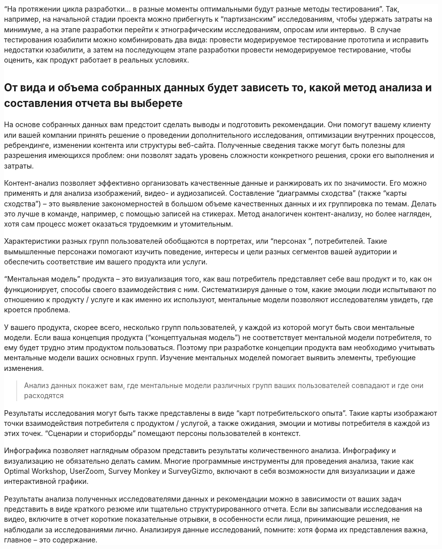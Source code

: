 “На протяжении цикла разработки… в разные моменты оптимальными будут разные методы тестирования”. Так, например, на начальной стадии проекта можно прибегнуть к “партизанским” исследованиям, чтобы удержать затраты на минимуме, а на этапе разработки перейти к этнографическим исследованиям, опросам или интервью.  В случае тестирования юзабилити можно комбинировать два вида: провести модерируемое тестирование прототипа и исправить недостатки юзабилити, а затем на последующем этапе разработки провести немодерируемое тестирование, чтобы оценить, как продукт работает в реальных условиях.

## **От вида и объема собранных данных будет зависеть то, какой метод анализа и составления отчета вы выберете**

На основе собранных данных вам предстоит сделать выводы и подготовить рекомендации. Они помогут вашему клиенту или вашей компании принять решение о проведении дополнительного исследования, оптимизации внутренних процессов, ребрендинге, изменении контента или структуры веб-сайта. Полученные сведения также могут быть полезны для разрешения имеющихся проблем: они позволят задать уровень сложности конкретного решения, сроки его выполнения и затраты.

Контент-анализ позволяет эффективно организовать качественные данные и ранжировать их по значимости. Его можно применять и для анализа изображений, видео- и аудиозаписей. Составление “диаграммы сходства” (также “карты сходства”) – это выявление закономерностей в большом объеме качественных данных и их группировка по темам. Делать это лучше в команде, например, с помощью записей на стикерах. Метод аналогичен контент-анализу, но более нагляден, хотя сам процесс может оказаться трудоемким и утомительным.

Характеристики разных групп пользователей обобщаются в портретах, или “персонах ”, потребителей. Такие вымышленные персонажи помогают изучить поведение, интересы и цели разных сегментов вашей аудитории и обеспечить соответствие им вашего продукта или услуги.

“Ментальная модель” продукта – это визуализация того, как ваш потребитель представляет себе ваш продукт и то, как он функционирует, способы своего взаимодействия с ним. Систематизируя данные о том, какие эмоции люди испытывают по отношению к продукту / услуге и как именно их используют, ментальные модели позволяют исследователям увидеть, где кроется проблема.

У вашего продукта, скорее всего, несколько групп пользователей, у каждой из которой могут быть свои ментальные модели. Если ваша концепция продукта (“концептуальная модель”) не соответствует ментальной модели потребителя, то ему будет трудно этим продуктом пользоваться. Поэтому при разработке концепции продукта вам необходимо учитывать ментальные модели ваших основных групп. Изучение ментальных моделей помогает выявить элементы, требующие изменения.

> Анализ данных покажет вам, где ментальные модели различных групп ваших пользователей совпадают и где они расходятся
> 

Результаты исследования могут быть также представлены в виде “карт потребительского опыта”. Такие карты изображают точки взаимодействия потребителя с продуктом / услугой, а также ожидания, эмоции и мотивы потребителя в каждой из этих точек. “Сценарии и сториборды” помещают персоны пользователей в контекст.

Инфографика позволяет наглядным образом представить результаты количественного анализа. Инфографику и визуализацию не обязательно делать самим. Многие программные инструменты для проведения анализа, такие как Optimal Workshop, UserZoom, Survey Monkey и SurveyGizmo, включают в себя возможности для визуализации и даже интерактивной графики.

Результаты анализа полученных исследователями данных и рекомендации можно в зависимости от ваших задач представить в виде краткого резюме или тщательно структурированного отчета. Если вы записывали исследования на видео, включите в отчет короткие показательные отрывки, в особенности если лица, принимающие решения, не наблюдали за исследованиями лично. Анализируя данные исследований, помните: хотя форма их представления важна, главное – это содержание.